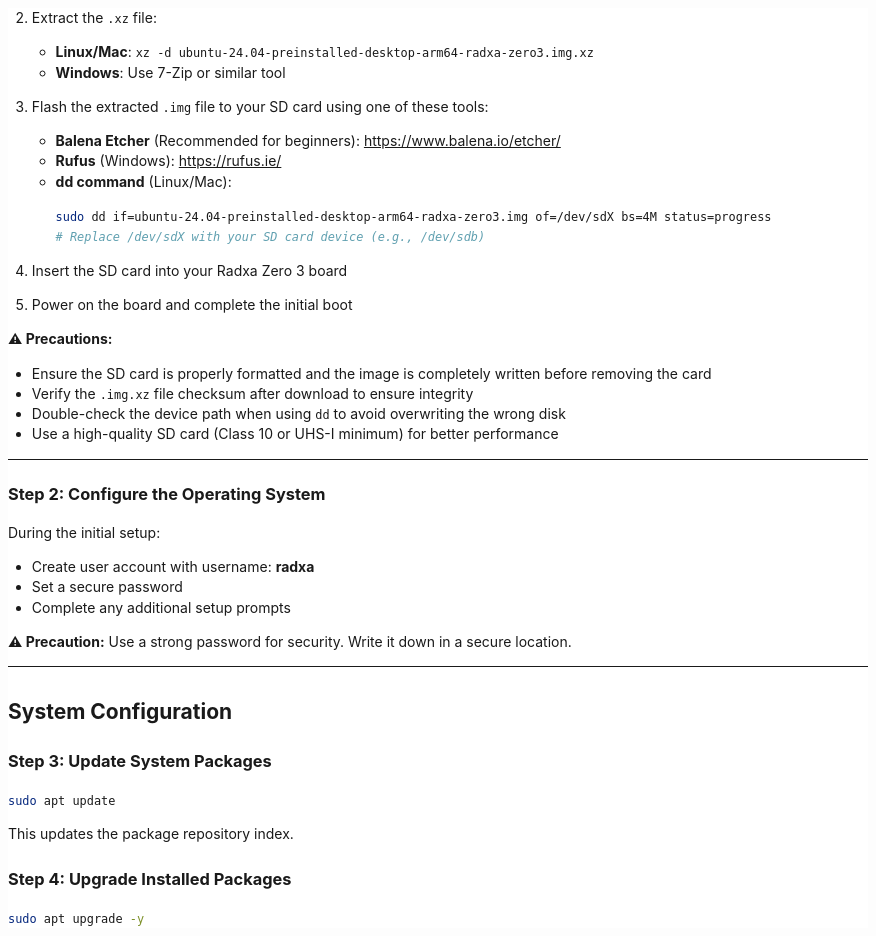2. Extract the `.xz` file:
   - **Linux/Mac**: `xz -d ubuntu-24.04-preinstalled-desktop-arm64-radxa-zero3.img.xz`
   - **Windows**: Use 7-Zip or similar tool

3. Flash the extracted `.img` file to your SD card using one of these tools:
   - **Balena Etcher** (Recommended for beginners): https://www.balena.io/etcher/
   - **Rufus** (Windows): https://rufus.ie/
   - **dd command** (Linux/Mac):
     ```bash
     sudo dd if=ubuntu-24.04-preinstalled-desktop-arm64-radxa-zero3.img of=/dev/sdX bs=4M status=progress
     # Replace /dev/sdX with your SD card device (e.g., /dev/sdb)
     ```

4. Insert the SD card into your Radxa Zero 3 board
5. Power on the board and complete the initial boot

**⚠️ Precautions:** 
- Ensure the SD card is properly formatted and the image is completely written before removing the card
- Verify the `.img.xz` file checksum after download to ensure integrity
- Double-check the device path when using `dd` to avoid overwriting the wrong disk
- Use a high-quality SD card (Class 10 or UHS-I minimum) for better performance

---

### Step 2: Configure the Operating System

During the initial setup:
- Create user account with username: **radxa**
- Set a secure password
- Complete any additional setup prompts

**⚠️ Precaution:** Use a strong password for security. Write it down in a secure location.

---

## System Configuration

### Step 3: Update System Packages

```bash
sudo apt update
```

This updates the package repository index.

### Step 4: Upgrade Installed Packages

```bash
sudo apt upgrade -y
```
